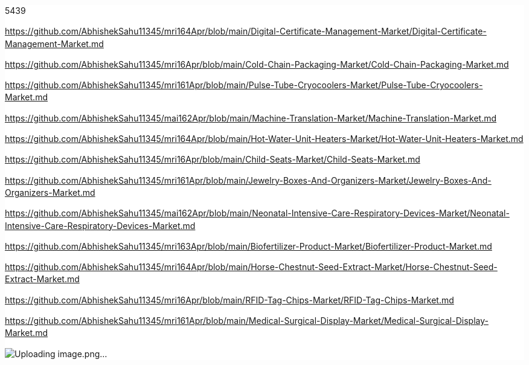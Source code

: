 5439</p><p><a href="https://github.com/AbhishekSahu11345/mri164Apr/blob/main/Digital-Certificate-Management-Market/Digital-Certificate-Management-Market.md">https://github.com/AbhishekSahu11345/mri164Apr/blob/main/Digital-Certificate-Management-Market/Digital-Certificate-Management-Market.md</a></p><p><a href="https://github.com/AbhishekSahu11345/mri16Apr/blob/main/Cold-Chain-Packaging-Market/Cold-Chain-Packaging-Market.md">https://github.com/AbhishekSahu11345/mri16Apr/blob/main/Cold-Chain-Packaging-Market/Cold-Chain-Packaging-Market.md</a></p><p><a href="https://github.com/AbhishekSahu11345/mri161Apr/blob/main/Pulse-Tube-Cryocoolers-Market/Pulse-Tube-Cryocoolers-Market.md">https://github.com/AbhishekSahu11345/mri161Apr/blob/main/Pulse-Tube-Cryocoolers-Market/Pulse-Tube-Cryocoolers-Market.md</a></p><p><a href="https://github.com/AbhishekSahu11345/mai162Apr/blob/main/Machine-Translation-Market/Machine-Translation-Market.md">https://github.com/AbhishekSahu11345/mai162Apr/blob/main/Machine-Translation-Market/Machine-Translation-Market.md</a></p><p><a href="https://github.com/AbhishekSahu11345/mri164Apr/blob/main/Hot-Water-Unit-Heaters-Market/Hot-Water-Unit-Heaters-Market.md">https://github.com/AbhishekSahu11345/mri164Apr/blob/main/Hot-Water-Unit-Heaters-Market/Hot-Water-Unit-Heaters-Market.md</a></p><p><a href="https://github.com/AbhishekSahu11345/mri16Apr/blob/main/Child-Seats-Market/Child-Seats-Market.md">https://github.com/AbhishekSahu11345/mri16Apr/blob/main/Child-Seats-Market/Child-Seats-Market.md</a></p><p><a href="https://github.com/AbhishekSahu11345/mri161Apr/blob/main/Jewelry-Boxes-And-Organizers-Market/Jewelry-Boxes-And-Organizers-Market.md">https://github.com/AbhishekSahu11345/mri161Apr/blob/main/Jewelry-Boxes-And-Organizers-Market/Jewelry-Boxes-And-Organizers-Market.md</a></p><p><a href="https://github.com/AbhishekSahu11345/mai162Apr/blob/main/Neonatal-Intensive-Care-Respiratory-Devices-Market/Neonatal-Intensive-Care-Respiratory-Devices-Market.md">https://github.com/AbhishekSahu11345/mai162Apr/blob/main/Neonatal-Intensive-Care-Respiratory-Devices-Market/Neonatal-Intensive-Care-Respiratory-Devices-Market.md</a></p><p><a href="https://github.com/AbhishekSahu11345/mri163Apr/blob/main/Biofertilizer-Product-Market/Biofertilizer-Product-Market.md">https://github.com/AbhishekSahu11345/mri163Apr/blob/main/Biofertilizer-Product-Market/Biofertilizer-Product-Market.md</a></p><p><a href="https://github.com/AbhishekSahu11345/mri164Apr/blob/main/Horse-Chestnut-Seed-Extract-Market/Horse-Chestnut-Seed-Extract-Market.md">https://github.com/AbhishekSahu11345/mri164Apr/blob/main/Horse-Chestnut-Seed-Extract-Market/Horse-Chestnut-Seed-Extract-Market.md</a></p><p><a href="https://github.com/AbhishekSahu11345/mri16Apr/blob/main/RFID-Tag-Chips-Market/RFID-Tag-Chips-Market.md">https://github.com/AbhishekSahu11345/mri16Apr/blob/main/RFID-Tag-Chips-Market/RFID-Tag-Chips-Market.md</a></p><p><a href="https://github.com/AbhishekSahu11345/mri161Apr/blob/main/Medical-Surgical-Display-Market/Medical-Surgical-Display-Market.md">https://github.com/AbhishekSahu11345/mri161Apr/blob/main/Medical-Surgical-Display-Market/Medical-Surgical-Display-Market.md</a></p>
![Uploading image.png…]()

